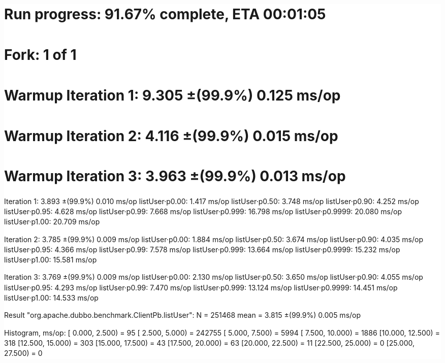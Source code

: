 # Run progress: 91.67% complete, ETA 00:01:05
# Fork: 1 of 1
# Warmup Iteration   1: 9.305 ±(99.9%) 0.125 ms/op
# Warmup Iteration   2: 4.116 ±(99.9%) 0.015 ms/op
# Warmup Iteration   3: 3.963 ±(99.9%) 0.013 ms/op
Iteration   1: 3.893 ±(99.9%) 0.010 ms/op
                 listUser·p0.00:   1.417 ms/op
                 listUser·p0.50:   3.748 ms/op
                 listUser·p0.90:   4.252 ms/op
                 listUser·p0.95:   4.628 ms/op
                 listUser·p0.99:   7.668 ms/op
                 listUser·p0.999:  16.798 ms/op
                 listUser·p0.9999: 20.080 ms/op
                 listUser·p1.00:   20.709 ms/op

Iteration   2: 3.785 ±(99.9%) 0.009 ms/op
                 listUser·p0.00:   1.884 ms/op
                 listUser·p0.50:   3.674 ms/op
                 listUser·p0.90:   4.035 ms/op
                 listUser·p0.95:   4.366 ms/op
                 listUser·p0.99:   7.578 ms/op
                 listUser·p0.999:  13.664 ms/op
                 listUser·p0.9999: 15.232 ms/op
                 listUser·p1.00:   15.581 ms/op

Iteration   3: 3.769 ±(99.9%) 0.009 ms/op
                 listUser·p0.00:   2.130 ms/op
                 listUser·p0.50:   3.650 ms/op
                 listUser·p0.90:   4.055 ms/op
                 listUser·p0.95:   4.293 ms/op
                 listUser·p0.99:   7.470 ms/op
                 listUser·p0.999:  13.124 ms/op
                 listUser·p0.9999: 14.451 ms/op
                 listUser·p1.00:   14.533 ms/op



Result "org.apache.dubbo.benchmark.ClientPb.listUser":
  N = 251468
  mean =      3.815 ±(99.9%) 0.005 ms/op

  Histogram, ms/op:
    [ 0.000,  2.500) = 95 
    [ 2.500,  5.000) = 242755 
    [ 5.000,  7.500) = 5994 
    [ 7.500, 10.000) = 1886 
    [10.000, 12.500) = 318 
    [12.500, 15.000) = 303 
    [15.000, 17.500) = 43 
    [17.500, 20.000) = 63 
    [20.000, 22.500) = 11 
    [22.500, 25.000) = 0 
    [25.000, 27.500) = 0 
